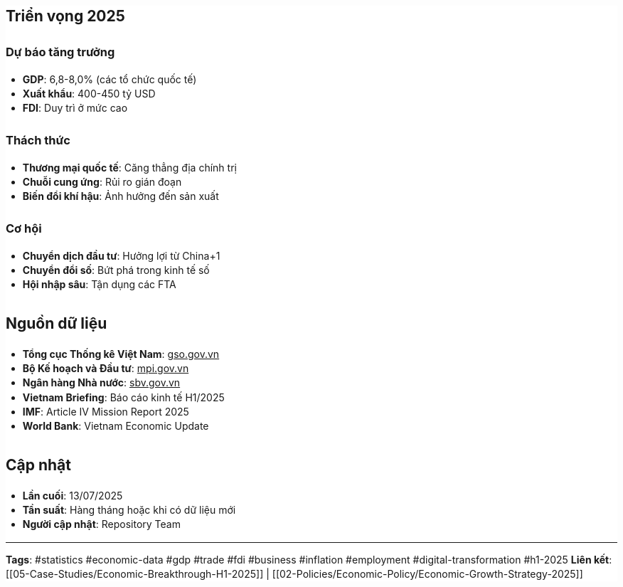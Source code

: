## Triển vọng 2025

### Dự báo tăng trưởng
- **GDP**: 6,8-8,0% (các tổ chức quốc tế)
- **Xuất khẩu**: 400-450 tỷ USD
- **FDI**: Duy trì ở mức cao

### Thách thức
- **Thương mại quốc tế**: Căng thẳng địa chính trị
- **Chuỗi cung ứng**: Rủi ro gián đoạn
- **Biến đổi khí hậu**: Ảnh hưởng đến sản xuất

### Cơ hội
- **Chuyển dịch đầu tư**: Hưởng lợi từ China+1
- **Chuyển đổi số**: Bứt phá trong kinh tế số
- **Hội nhập sâu**: Tận dụng các FTA

## Nguồn dữ liệu
- **Tổng cục Thống kê Việt Nam**: [gso.gov.vn](https://gso.gov.vn)
- **Bộ Kế hoạch và Đầu tư**: [mpi.gov.vn](https://mpi.gov.vn)
- **Ngân hàng Nhà nước**: [sbv.gov.vn](https://sbv.gov.vn)
- **Vietnam Briefing**: Báo cáo kinh tế H1/2025
- **IMF**: Article IV Mission Report 2025
- **World Bank**: Vietnam Economic Update

## Cập nhật
- **Lần cuối**: 13/07/2025
- **Tần suất**: Hàng tháng hoặc khi có dữ liệu mới
- **Người cập nhật**: Repository Team

---
**Tags**: #statistics #economic-data #gdp #trade #fdi #business #inflation #employment #digital-transformation #h1-2025
**Liên kết**: [[05-Case-Studies/Economic-Breakthrough-H1-2025]] | [[02-Policies/Economic-Policy/Economic-Growth-Strategy-2025]]
